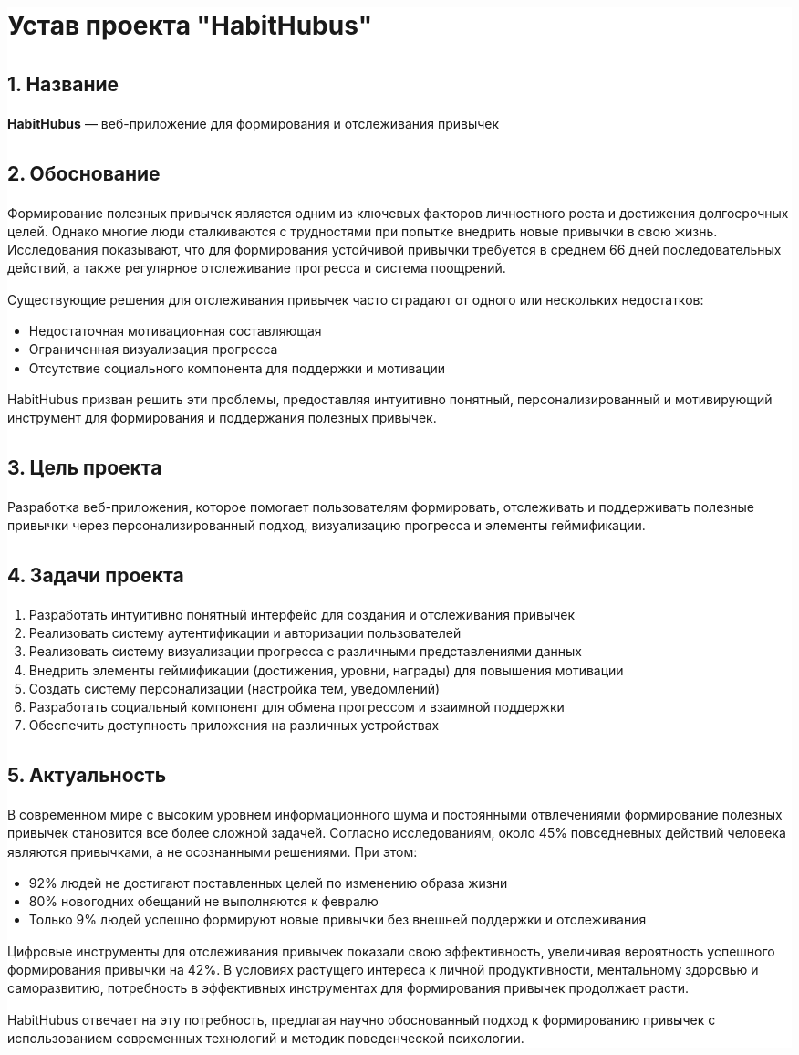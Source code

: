 # Устав проекта "HabitHubus"

## 1. Название
**HabitHubus** — веб-приложение для формирования и отслеживания привычек

## 2. Обоснование
Формирование полезных привычек является одним из ключевых факторов личностного роста и достижения долгосрочных целей. Однако многие люди сталкиваются с трудностями при попытке внедрить новые привычки в свою жизнь. Исследования показывают, что для формирования устойчивой привычки требуется в среднем 66 дней последовательных действий, а также регулярное отслеживание прогресса и система поощрений.

Существующие решения для отслеживания привычек часто страдают от одного или нескольких недостатков:
- Недостаточная мотивационная составляющая
- Ограниченная визуализация прогресса
- Отсутствие социального компонента для поддержки и мотивации

HabitHubus призван решить эти проблемы, предоставляя интуитивно понятный, персонализированный и мотивирующий инструмент для формирования и поддержания полезных привычек.

## 3. Цель проекта
Разработка веб-приложения, которое помогает пользователям формировать, отслеживать и поддерживать полезные привычки через персонализированный подход, визуализацию прогресса и элементы геймификации.

## 4. Задачи проекта
1. Разработать интуитивно понятный интерфейс для создания и отслеживания привычек
2. Реализовать систему аутентификации и авторизации пользователей
3. Реализовать систему визуализации прогресса с различными представлениями данных
4. Внедрить элементы геймификации (достижения, уровни, награды) для повышения мотивации
5. Создать систему персонализации (настройка тем, уведомлений)
6. Разработать социальный компонент для обмена прогрессом и взаимной поддержки
7. Обеспечить доступность приложения на различных устройствах

## 5. Актуальность
В современном мире с высоким уровнем информационного шума и постоянными отвлечениями формирование полезных привычек становится все более сложной задачей. Согласно исследованиям, около 45% повседневных действий человека являются привычками, а не осознанными решениями. При этом:

- 92% людей не достигают поставленных целей по изменению образа жизни
- 80% новогодних обещаний не выполняются к февралю
- Только 9% людей успешно формируют новые привычки без внешней поддержки и отслеживания

Цифровые инструменты для отслеживания привычек показали свою эффективность, увеличивая вероятность успешного формирования привычки на 42%. В условиях растущего интереса к личной продуктивности, ментальному здоровью и саморазвитию, потребность в эффективных инструментах для формирования привычек продолжает расти.

HabitHubus отвечает на эту потребность, предлагая научно обоснованный подход к формированию привычек с использованием современных технологий и методик поведенческой психологии.
